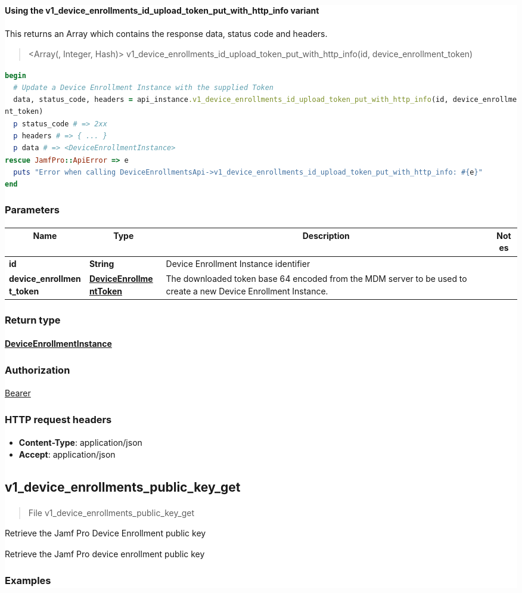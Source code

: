 #### Using the v1_device_enrollments_id_upload_token_put_with_http_info variant

This returns an Array which contains the response data, status code and headers.

> <Array(<DeviceEnrollmentInstance>, Integer, Hash)> v1_device_enrollments_id_upload_token_put_with_http_info(id, device_enrollment_token)

```ruby
begin
  # Update a Device Enrollment Instance with the supplied Token 
  data, status_code, headers = api_instance.v1_device_enrollments_id_upload_token_put_with_http_info(id, device_enrollment_token)
  p status_code # => 2xx
  p headers # => { ... }
  p data # => <DeviceEnrollmentInstance>
rescue JamfPro::ApiError => e
  puts "Error when calling DeviceEnrollmentsApi->v1_device_enrollments_id_upload_token_put_with_http_info: #{e}"
end
```

### Parameters

| Name | Type | Description | Notes |
| ---- | ---- | ----------- | ----- |
| **id** | **String** | Device Enrollment Instance identifier |  |
| **device_enrollment_token** | [**DeviceEnrollmentToken**](DeviceEnrollmentToken.md) | The downloaded token base 64 encoded from the MDM server to be used to create a new Device Enrollment Instance. |  |

### Return type

[**DeviceEnrollmentInstance**](DeviceEnrollmentInstance.md)

### Authorization

[Bearer](../README.md#Bearer)

### HTTP request headers

- **Content-Type**: application/json
- **Accept**: application/json


## v1_device_enrollments_public_key_get

> File v1_device_enrollments_public_key_get

Retrieve the Jamf Pro Device Enrollment public key 

Retrieve the Jamf Pro device enrollment public key

### Examples

